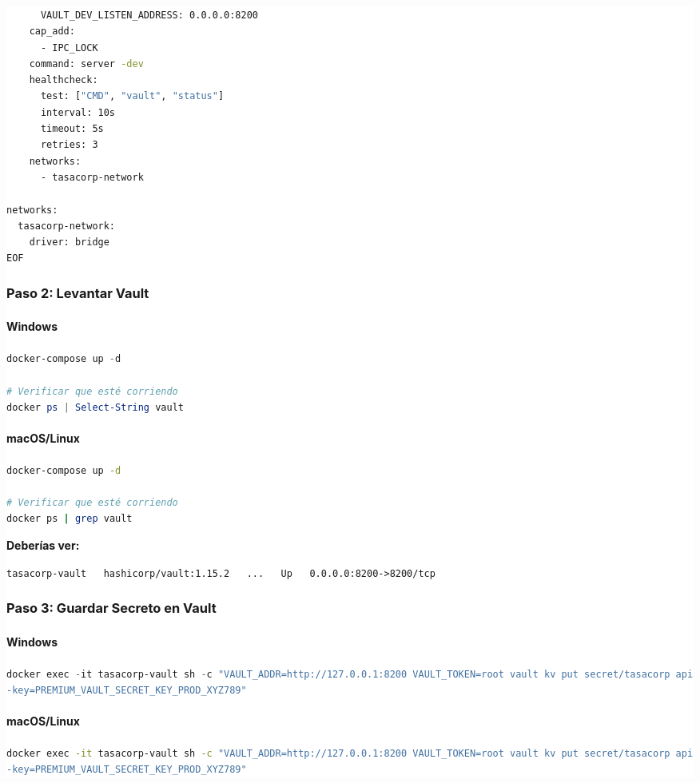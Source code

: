 ```bash
      VAULT_DEV_LISTEN_ADDRESS: 0.0.0.0:8200
    cap_add:
      - IPC_LOCK
    command: server -dev
    healthcheck:
      test: ["CMD", "vault", "status"]
      interval: 10s
      timeout: 5s
      retries: 3
    networks:
      - tasacorp-network

networks:
  tasacorp-network:
    driver: bridge
EOF
```

### Paso 2: Levantar Vault

#### Windows
```powershell
docker-compose up -d

# Verificar que esté corriendo
docker ps | Select-String vault
```

#### macOS/Linux
```bash
docker-compose up -d

# Verificar que esté corriendo
docker ps | grep vault
```

**Deberías ver:**
```
tasacorp-vault   hashicorp/vault:1.15.2   ...   Up   0.0.0.0:8200->8200/tcp
```

### Paso 3: Guardar Secreto en Vault

#### Windows
```powershell
docker exec -it tasacorp-vault sh -c "VAULT_ADDR=http://127.0.0.1:8200 VAULT_TOKEN=root vault kv put secret/tasacorp api-key=PREMIUM_VAULT_SECRET_KEY_PROD_XYZ789"
```

#### macOS/Linux
```bash
docker exec -it tasacorp-vault sh -c "VAULT_ADDR=http://127.0.0.1:8200 VAULT_TOKEN=root vault kv put secret/tasacorp api-key=PREMIUM_VAULT_SECRET_KEY_PROD_XYZ789"
```
